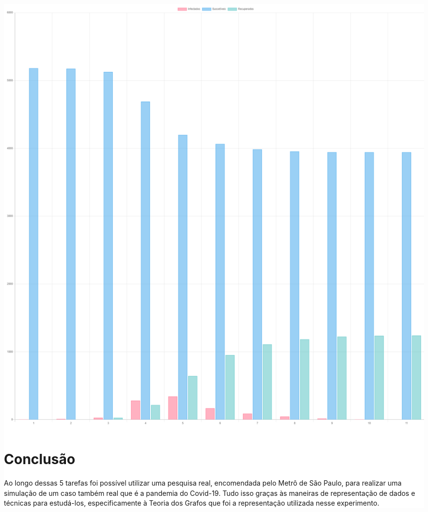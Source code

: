 ![Cenário 3 - 30%/70%](Images/EP5_Cenario3_3_7.png)

# Conclusão

Ao longo dessas 5 tarefas foi possível utilizar uma pesquisa real, encomendada pelo Metrô de São Paulo, para realizar uma simulação de um caso também real que é a pandemia do Covid-19. Tudo isso graças às maneiras de representação de dados e técnicas para estudá-los, especificamente à Teoria dos Grafos que foi a representação utilizada nesse experimento.
